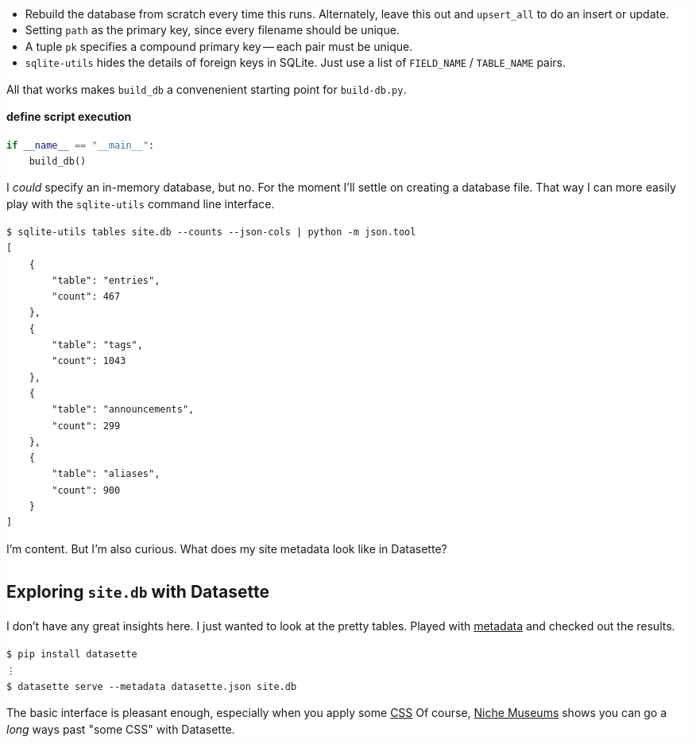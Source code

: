- Rebuild the database from scratch every time this runs. Alternately, leave this out and `upsert_all` to do an insert or update.
- Setting `path` as the primary key, since every filename should be unique.
- A tuple `pk` specifies a compound primary key — each pair must be unique.
- `sqlite-utils` hides the details of foreign keys in SQLite. Just use a list of `FIELD_NAME` / `TABLE_NAME` pairs.

All that works makes `build_db` a convenenient starting point for
`build-db.py`.

**define script execution**

``` python
if __name__ == "__main__":
    build_db()
```

I *could* specify an in-memory database, but no. For the moment I’ll settle on
creating a database file. That way I can more easily play with the
`sqlite-utils` command line interface.

    $ sqlite-utils tables site.db --counts --json-cols | python -m json.tool
    [
        {
            "table": "entries",
            "count": 467
        },
        {
            "table": "tags",
            "count": 1043
        },
        {
            "table": "announcements",
            "count": 299
        },
        {
            "table": "aliases",
            "count": 900
        }
    ]

I’m content. But I’m also curious. What does my site metadata look like in Datasette?

## Exploring `site.db` with Datasette

I don’t have any great insights here. I just wanted to look at the pretty
tables. Played with [metadata][] and checked out the results.

    $ pip install datasette
    ⋮
    $ datasette serve --metadata datasette.json site.db

The basic interface is pleasant enough, especially when you apply some
[CSS][css] Of course, [Niche Museums][niche-museums] shows you can go a *long*
ways past "some CSS" with Datasette.


[raku-tangles]: /post/2020/07/tangling-code-from-hugo-content-with-raku/
[datasette-tools]: https://datasette.readthedocs.io/en/stable/ecosystem.html#ecosystem
[datasette]: https://datasette.readthedocs.io/en/stable/
[sqlite]: https://sqlite.org
[frew]: https://blog.afoolishmanifesto.com/
[blogging-workflow]: https://blog.afoolishmanifesto.com/posts/hugo-unix-vim-integration/
[q-tool]: https://blog.afoolishmanifesto.com/posts/hugo-unix-vim-integration/#advanced-unix-tools
[perl]: /tags/perl
[python]: /tags/python
[records]: https://github.com/kennethreitz-archive/records
[indieweb]: /tags/indieweb
[simon-willison]: https://simonwillison.net/
[sqlite-utils]: https://sqlite-utils.readthedocs.io/en/stable/
[site-organization]: https://gohugo.io/content-management/organization/
[mentioned]: /post/2020/03/listing-hugo-content-extensions-with-raku/
[hugo-list-all]: https://gohugo.io/commands/hugo_list_all/
[subprocess]: https://docs.python.org/3/library/subprocess.html
[csv]: https://docs.python.org/3/library/csv.html
[csv-dictreader]: https://docs.python.org/3/library/csv.html#csv.DictReader
[that-post]: /post/2020/04/from-dotfiles-to-org-file/
[yaml]: https://yaml.org/
[front-matter]: https://gohugo.io/content-management/front-matter/
[pyyaml]: https://pyyaml.org
[libyaml]: https://pyyaml.org/wiki/LibYAML
[python-frontmatter]: https://github.com/eyeseast/python-frontmatter
[arrow]: https://arrow.readthedocs.io/en/latest/
[datetime]: https://docs.python.org/3.8/library/datetime.html
[namedtuple]: https://docs.python.org/3/library/collections.html#collections.namedtuple
[utc]: https://en.wikipedia.org/wiki/Coordinated_Universal_Time
[sections]: https://gohugo.io/content-management/sections/
[sqlite-utils-api]: https://sqlite-utils.readthedocs.io/en/stable/python-api.html
[metadata]: https://datasette.readthedocs.io/en/stable/metadata.html
[css]: https://developer.mozilla.org/en-US/docs/Web/CSS
[niche-museums]: https://www.niche-museums.com/
[detail-view]: https://www.niche-museums.com/browse/museums/21
[plugins]: https://datasette.readthedocs.io/en/stable/ecosystem.html#datasette-plugins
[datasette-vega]: https://github.com/simonw/datasette-vega
[datasettes]: https://github.com/simonw/datasette/wiki/Datasettes
[ecosystem]: https://datasette.readthedocs.io/en/stable/ecosystem.html#ecosystem